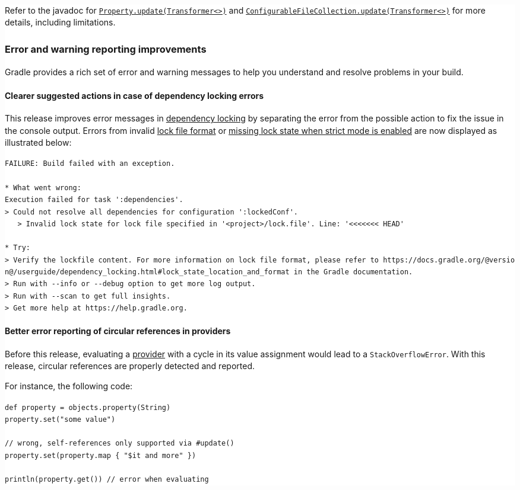Refer to the javadoc for [`Property.update(Transformer<>)`](javadoc/org/gradle/api/provider/Property.html#update-org.gradle.api.Transformer-) and [`ConfigurableFileCollection.update(Transformer<>)`](javadoc/org/gradle/api/file/ConfigurableFileCollection.html#update-org.gradle.api.Transformer-) for more details, including limitations.

<a name="error-improvements"></a>
### Error and warning reporting improvements

Gradle provides a rich set of error and warning messages to help you understand and resolve problems in your build.

<a name="dependency-locking"></a>
#### Clearer suggested actions in case of dependency locking errors

This release improves error messages in [dependency locking](userguide/dependency_locking.html)  by separating the error from the possible action to fix the issue in the console output.
Errors from invalid [lock file format](userguide/dependency_locking.html#lock_state_location_and_format) or [missing lock state when strict mode is enabled](userguide/dependency_locking.html#fine_tuning_dependency_locking_behaviour_with_lock_mode) are now displayed as illustrated below:

```
FAILURE: Build failed with an exception.

* What went wrong:
Execution failed for task ':dependencies'.
> Could not resolve all dependencies for configuration ':lockedConf'.
   > Invalid lock state for lock file specified in '<project>/lock.file'. Line: '<<<<<<< HEAD'

* Try:
> Verify the lockfile content. For more information on lock file format, please refer to https://docs.gradle.org/@version@/userguide/dependency_locking.html#lock_state_location_and_format in the Gradle documentation.
> Run with --info or --debug option to get more log output.
> Run with --scan to get full insights.
> Get more help at https://help.gradle.org.
```

<a name="error-reporting"></a>
#### Better error reporting of circular references in providers

Before this release, evaluating a [provider](userguide/lazy_configuration.html) with a cycle in its value assignment would lead to a `StackOverflowError`.
With this release, circular references are properly detected and reported.

For instance, the following code:

```
def property = objects.property(String)
property.set("some value")

// wrong, self-references only supported via #update()
property.set(property.map { "$it and more" })

println(property.get()) // error when evaluating
```
